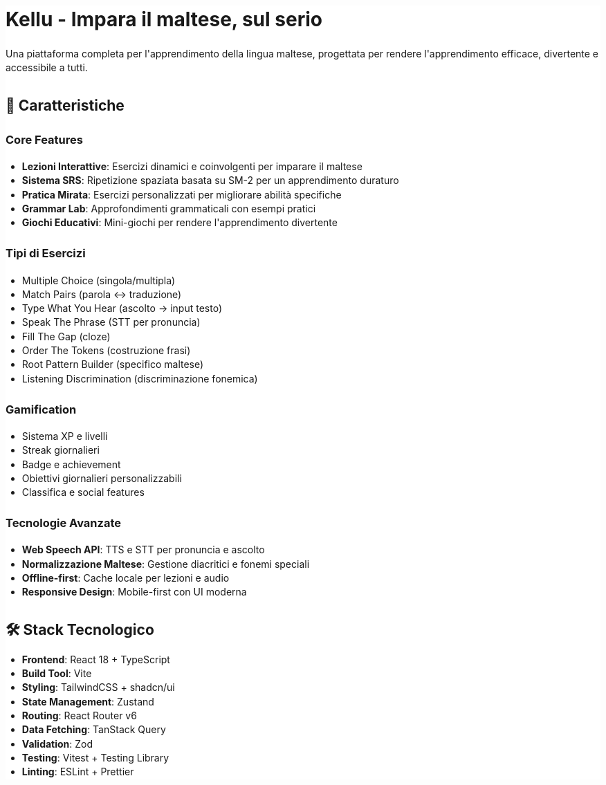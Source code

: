# Kellu - Impara il maltese, sul serio

Una piattaforma completa per l'apprendimento della lingua maltese, progettata per rendere l'apprendimento efficace, divertente e accessibile a tutti.

## 🚀 Caratteristiche

### Core Features
- **Lezioni Interattive**: Esercizi dinamici e coinvolgenti per imparare il maltese
- **Sistema SRS**: Ripetizione spaziata basata su SM-2 per un apprendimento duraturo
- **Pratica Mirata**: Esercizi personalizzati per migliorare abilità specifiche
- **Grammar Lab**: Approfondimenti grammaticali con esempi pratici
- **Giochi Educativi**: Mini-giochi per rendere l'apprendimento divertente

### Tipi di Esercizi
- Multiple Choice (singola/multipla)
- Match Pairs (parola ↔ traduzione)
- Type What You Hear (ascolto → input testo)
- Speak The Phrase (STT per pronuncia)
- Fill The Gap (cloze)
- Order The Tokens (costruzione frasi)
- Root Pattern Builder (specifico maltese)
- Listening Discrimination (discriminazione fonemica)

### Gamification
- Sistema XP e livelli
- Streak giornalieri
- Badge e achievement
- Obiettivi giornalieri personalizzabili
- Classifica e social features

### Tecnologie Avanzate
- **Web Speech API**: TTS e STT per pronuncia e ascolto
- **Normalizzazione Maltese**: Gestione diacritici e fonemi speciali
- **Offline-first**: Cache locale per lezioni e audio
- **Responsive Design**: Mobile-first con UI moderna

## 🛠️ Stack Tecnologico

- **Frontend**: React 18 + TypeScript
- **Build Tool**: Vite
- **Styling**: TailwindCSS + shadcn/ui
- **State Management**: Zustand
- **Routing**: React Router v6
- **Data Fetching**: TanStack Query
- **Validation**: Zod
- **Testing**: Vitest + Testing Library
- **Linting**: ESLint + Prettier

